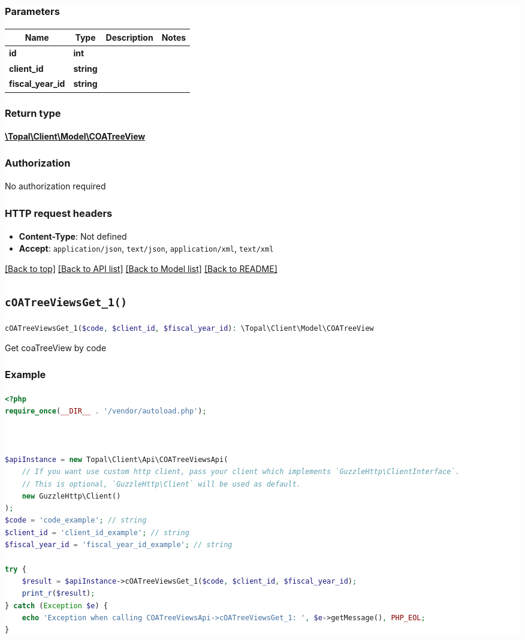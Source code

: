 ### Parameters

| Name | Type | Description  | Notes |
| ------------- | ------------- | ------------- | ------------- |
| **id** | **int**|  | |
| **client_id** | **string**|  | |
| **fiscal_year_id** | **string**|  | |

### Return type

[**\Topal\Client\Model\COATreeView**](../Model/COATreeView.md)

### Authorization

No authorization required

### HTTP request headers

- **Content-Type**: Not defined
- **Accept**: `application/json`, `text/json`, `application/xml`, `text/xml`

[[Back to top]](#) [[Back to API list]](../../README.md#endpoints)
[[Back to Model list]](../../README.md#models)
[[Back to README]](../../README.md)

## `cOATreeViewsGet_1()`

```php
cOATreeViewsGet_1($code, $client_id, $fiscal_year_id): \Topal\Client\Model\COATreeView
```

Get coaTreeView by code

### Example

```php
<?php
require_once(__DIR__ . '/vendor/autoload.php');



$apiInstance = new Topal\Client\Api\COATreeViewsApi(
    // If you want use custom http client, pass your client which implements `GuzzleHttp\ClientInterface`.
    // This is optional, `GuzzleHttp\Client` will be used as default.
    new GuzzleHttp\Client()
);
$code = 'code_example'; // string
$client_id = 'client_id_example'; // string
$fiscal_year_id = 'fiscal_year_id_example'; // string

try {
    $result = $apiInstance->cOATreeViewsGet_1($code, $client_id, $fiscal_year_id);
    print_r($result);
} catch (Exception $e) {
    echo 'Exception when calling COATreeViewsApi->cOATreeViewsGet_1: ', $e->getMessage(), PHP_EOL;
}
```
